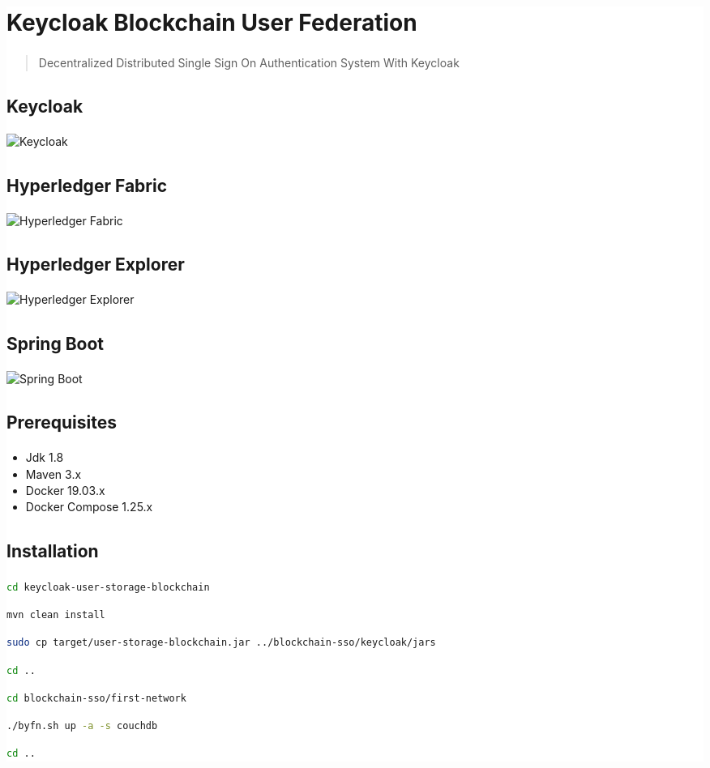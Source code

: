 # Keycloak Blockchain User Federation
> Decentralized Distributed Single Sign On Authentication System With Keycloak

## Keycloak 
<img src="https://github.com/susimsek/spring-boot-blockchain-app/blob/master/images/keycloak-logo.png" alt="Keycloak" width="75%" height="75%"/>

## Hyperledger Fabric
<img src="https://github.com/susimsek/spring-boot-blockchain-app/blob/master/images/hyperledger-fabric-logo.png" alt="Hyperledger Fabric" width="75%" height="75%"/>


## Hyperledger Explorer
<img src="https://github.com/susimsek/spring-boot-blockchain-app/blob/master/images/hyperledger-explorer-logo.png" alt="Hyperledger Explorer" width="75%" height="75%"/>

## Spring Boot
<img src="https://github.com/susimsek/spring-boot-blockchain-app/blob/master/images/spring-boot-logo.png" alt="Spring Boot" width="75%" height="75%"/>

## Prerequisites

* Jdk 1.8
* Maven 3.x
* Docker 19.03.x
* Docker Compose 1.25.x

## Installation

```sh
cd keycloak-user-storage-blockchain
```

```sh
mvn clean install
```

```sh
sudo cp target/user-storage-blockchain.jar ../blockchain-sso/keycloak/jars
```

```sh
cd ..
```

```sh
cd blockchain-sso/first-network
```

```sh
./byfn.sh up -a -s couchdb
```

```sh
cd ..
```
